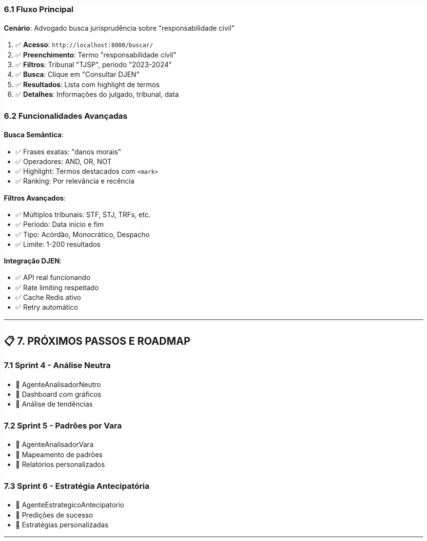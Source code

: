 ### **6.1 Fluxo Principal**

**Cenário**: Advogado busca jurisprudência sobre "responsabilidade civil"

1. ✅ **Acesso**: `http://localhost:8000/buscar/`
2. ✅ **Preenchimento**: Termo "responsabilidade civil"
3. ✅ **Filtros**: Tribunal "TJSP", período "2023-2024"
4. ✅ **Busca**: Clique em "Consultar DJEN"
5. ✅ **Resultados**: Lista com highlight de termos
6. ✅ **Detalhes**: Informações do julgado, tribunal, data

### **6.2 Funcionalidades Avançadas**

**Busca Semântica**:
- ✅ Frases exatas: "danos morais"
- ✅ Operadores: AND, OR, NOT
- ✅ Highlight: Termos destacados com `<mark>`
- ✅ Ranking: Por relevância e recência

**Filtros Avançados**:
- ✅ Múltiplos tribunais: STF, STJ, TRFs, etc.
- ✅ Período: Data início e fim
- ✅ Tipo: Acórdão, Monocrático, Despacho
- ✅ Limite: 1-200 resultados

**Integração DJEN**:
- ✅ API real funcionando
- ✅ Rate limiting respeitado
- ✅ Cache Redis ativo
- ✅ Retry automático

---

## 📋 **7. PRÓXIMOS PASSOS E ROADMAP**

### **7.1 Sprint 4 - Análise Neutra**
- 🔄 AgenteAnalisadorNeutro
- 🔄 Dashboard com gráficos
- 🔄 Análise de tendências

### **7.2 Sprint 5 - Padrões por Vara**
- 🔄 AgenteAnalisadorVara
- 🔄 Mapeamento de padrões
- 🔄 Relatórios personalizados

### **7.3 Sprint 6 - Estratégia Antecipatória**
- 🔄 AgenteEstrategicoAntecipatorio
- 🔄 Predições de sucesso
- 🔄 Estratégias personalizadas

---
